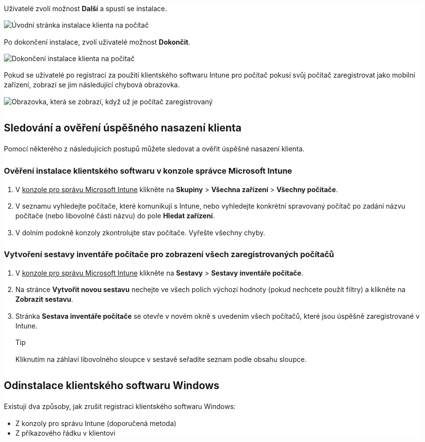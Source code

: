 Uživatelé zvolí možnost **Další** a spustí se instalace.

  ![Úvodní stránka instalace klienta na počítač](./media/install-the-windows-pc-client-with-microsoft-intune/welcome-to-pc-agent-install-wizard.png)

Po dokončení instalace, zvolí uživatelé možnost **Dokončit**.

  ![Dokončení instalace klienta na počítač](./media/install-the-windows-pc-client-with-microsoft-intune/completed-the-setup-wizard.png)

Pokud se uživatelé po registraci za použití klientského softwaru Intune pro počítač pokusí svůj počítač zaregistrovat jako mobilní zařízení, zobrazí se jim následující chybová obrazovka.

  ![Obrazovka, která se zobrazí, když už je počítač zaregistrovaný](./media/install-the-windows-pc-client-with-microsoft-intune/page-shown-if-pc-already-enrolled.png)

## <a name="monitor-and-validate-successful-client-deployment"></a>Sledování a ověření úspěšného nasazení klienta
Pomocí některého z následujících postupů můžete sledovat a ověřit úspěšné nasazení klienta.

### <a name="to-verify-the-installation-of-the-client-software-from-the-microsoft-intune-administrator-console"></a>Ověření instalace klientského softwaru v konzole správce Microsoft Intune

1. V [konzole pro správu Microsoft Intune](https://manage.microsoft.com/) klikněte na **Skupiny** &gt; **Všechna zařízení** &gt; **Všechny počítače**.

2. V seznamu vyhledejte počítače, které komunikují s Intune, nebo vyhledejte konkrétní spravovaný počítač po zadání názvu počítače (nebo libovolné části názvu) do pole **Hledat zařízení**.

3. V dolním podokně konzoly zkontrolujte stav počítače. Vyřešte všechny chyby.

### <a name="to-create-a-computer-inventory-report-to-display-all-enrolled-computers"></a>Vytvoření sestavy inventáře počítače pro zobrazení všech zaregistrovaných počítačů

1. V [konzole pro správu Microsoft Intune](https://manage.microsoft.com/) klikněte na **Sestavy** &gt; **Sestavy inventáře počítače**.

2. Na stránce **Vytvořit novou sestavu** nechejte ve všech polích výchozí hodnoty (pokud nechcete použít filtry) a klikněte na **Zobrazit sestavu**.

3. Stránka **Sestava inventáře počítače** se otevře v novém okně s uvedením všech počítačů, které jsou úspěšně zaregistrované v Intune.

    > [!TIP]
    > Kliknutím na záhlaví libovolného sloupce v sestavě seřadíte seznam podle obsahu sloupce.

## <a name="uninstall-the-windows-client-software"></a>Odinstalace klientského softwaru Windows

Existují dva způsoby, jak zrušit registraci klientského softwaru Windows:

- Z konzoly pro správu Intune (doporučená metoda)
- Z příkazového řádku v klientovi
